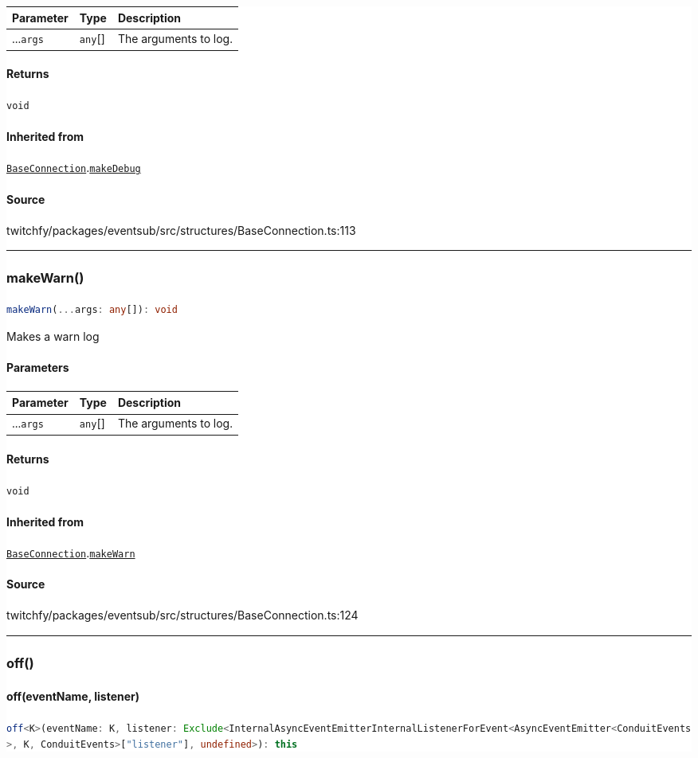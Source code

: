 | Parameter | Type | Description |
| :------ | :------ | :------ |
| ...`args` | `any`[] | The arguments to log. |

#### Returns

`void`

#### Inherited from

[`BaseConnection`](/api/eventsub/classes/baseconnection/).[`makeDebug`](/api/eventsub/classes/baseconnection/#makedebug)

#### Source

twitchfy/packages/eventsub/src/structures/BaseConnection.ts:113

***

### makeWarn()

```ts
makeWarn(...args: any[]): void
```

Makes a warn log

#### Parameters

| Parameter | Type | Description |
| :------ | :------ | :------ |
| ...`args` | `any`[] | The arguments to log. |

#### Returns

`void`

#### Inherited from

[`BaseConnection`](/api/eventsub/classes/baseconnection/).[`makeWarn`](/api/eventsub/classes/baseconnection/#makewarn)

#### Source

twitchfy/packages/eventsub/src/structures/BaseConnection.ts:124

***

### off()

#### off(eventName, listener)

```ts
off<K>(eventName: K, listener: Exclude<InternalAsyncEventEmitterInternalListenerForEvent<AsyncEventEmitter<ConduitEvents>, K, ConduitEvents>["listener"], undefined>): this
```
